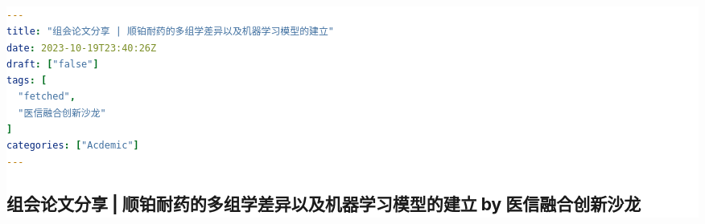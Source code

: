 ```yaml
---
title: "组会论文分享 | 顺铂耐药的多组学差异以及机器学习模型的建立"
date: 2023-10-19T23:40:26Z
draft: ["false"]
tags: [
  "fetched",
  "医信融合创新沙龙"
]
categories: ["Acdemic"]
---
```

组会论文分享 | 顺铂耐药的多组学差异以及机器学习模型的建立 by 医信融合创新沙龙
------